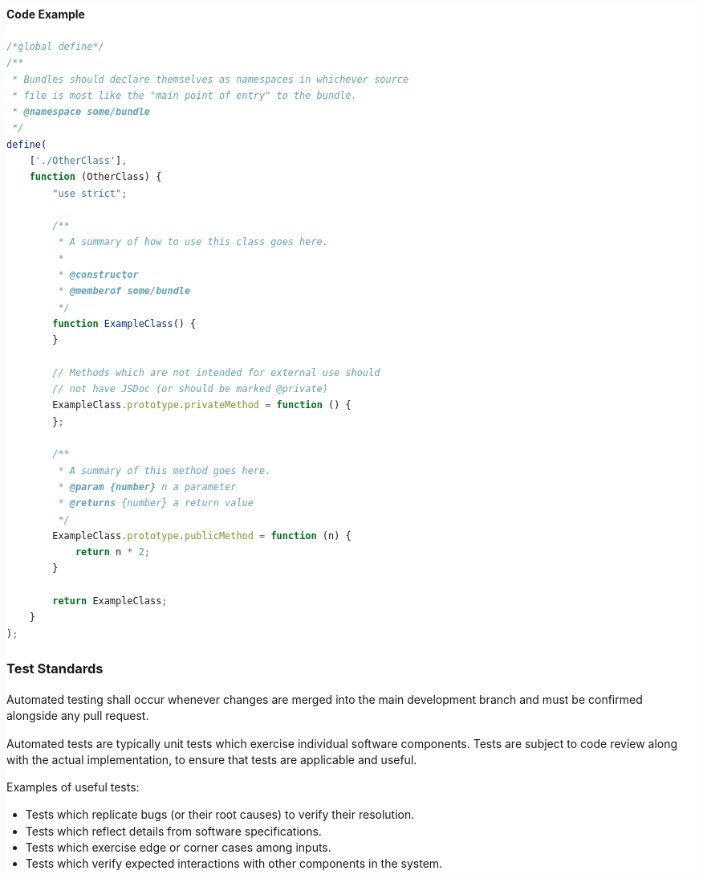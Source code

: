 #### Code Example

```js
/*global define*/
/**
 * Bundles should declare themselves as namespaces in whichever source
 * file is most like the "main point of entry" to the bundle.
 * @namespace some/bundle
 */
define(
    ['./OtherClass'],
    function (OtherClass) {
        "use strict";

        /**
         * A summary of how to use this class goes here.
         *
         * @constructor
         * @memberof some/bundle
         */
        function ExampleClass() {
        }

        // Methods which are not intended for external use should
        // not have JSDoc (or should be marked @private)
        ExampleClass.prototype.privateMethod = function () {
        };

        /**
         * A summary of this method goes here.
         * @param {number} n a parameter
         * @returns {number} a return value
         */
        ExampleClass.prototype.publicMethod = function (n) {
            return n * 2;
        }

        return ExampleClass;
    }
);
```

### Test Standards

Automated testing shall occur whenever changes are merged into the main
development branch and must be confirmed alongside any pull request.

Automated tests are typically unit tests which exercise individual software
components. Tests are subject to code review along with the actual
implementation, to ensure that tests are applicable and useful.

Examples of useful tests:
* Tests which replicate bugs (or their root causes) to verify their
  resolution.
* Tests which reflect details from software specifications.
* Tests which exercise edge or corner cases among inputs.
* Tests which verify expected interactions with other components in the
  system.
